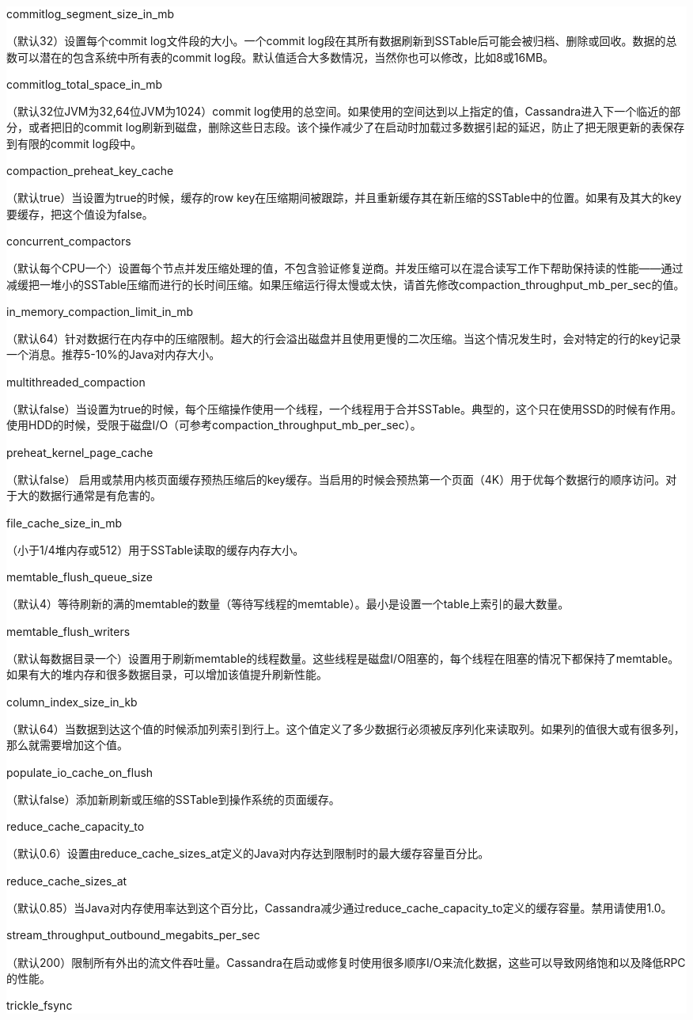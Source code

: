 commitlog_segment_size_in_mb

（默认32）设置每个commit log文件段的大小。一个commit log段在其所有数据刷新到SSTable后可能会被归档、删除或回收。数据的总数可以潜在的包含系统中所有表的commit log段。默认值适合大多数情况，当然你也可以修改，比如8或16MB。

commitlog_total_space_in_mb

（默认32位JVM为32,64位JVM为1024）commit log使用的总空间。如果使用的空间达到以上指定的值，Cassandra进入下一个临近的部分，或者把旧的commit log刷新到磁盘，删除这些日志段。该个操作减少了在启动时加载过多数据引起的延迟，防止了把无限更新的表保存到有限的commit log段中。

compaction_preheat_key_cache

（默认true）当设置为true的时候，缓存的row key在压缩期间被跟踪，并且重新缓存其在新压缩的SSTable中的位置。如果有及其大的key要缓存，把这个值设为false。

concurrent_compactors

（默认每个CPU一个）设置每个节点并发压缩处理的值，不包含验证修复逆商。并发压缩可以在混合读写工作下帮助保持读的性能——通过减缓把一堆小的SSTable压缩而进行的长时间压缩。如果压缩运行得太慢或太快，请首先修改compaction_throughput_mb_per_sec的值。

in_memory_compaction_limit_in_mb

（默认64）针对数据行在内存中的压缩限制。超大的行会溢出磁盘并且使用更慢的二次压缩。当这个情况发生时，会对特定的行的key记录一个消息。推荐5-10%的Java对内存大小。

multithreaded_compaction

（默认false）当设置为true的时候，每个压缩操作使用一个线程，一个线程用于合并SSTable。典型的，这个只在使用SSD的时候有作用。使用HDD的时候，受限于磁盘I/O（可参考compaction_throughput_mb_per_sec）。

preheat_kernel_page_cache

（默认false） 启用或禁用内核页面缓存预热压缩后的key缓存。当启用的时候会预热第一个页面（4K）用于优每个数据行的顺序访问。对于大的数据行通常是有危害的。

file_cache_size_in_mb

（小于1/4堆内存或512）用于SSTable读取的缓存内存大小。

memtable_flush_queue_size

（默认4）等待刷新的满的memtable的数量（等待写线程的memtable）。最小是设置一个table上索引的最大数量。

memtable_flush_writers

（默认每数据目录一个）设置用于刷新memtable的线程数量。这些线程是磁盘I/O阻塞的，每个线程在阻塞的情况下都保持了memtable。如果有大的堆内存和很多数据目录，可以增加该值提升刷新性能。

column_index_size_in_kb

（默认64）当数据到达这个值的时候添加列索引到行上。这个值定义了多少数据行必须被反序列化来读取列。如果列的值很大或有很多列，那么就需要增加这个值。

populate_io_cache_on_flush

（默认false）添加新刷新或压缩的SSTable到操作系统的页面缓存。

reduce_cache_capacity_to

（默认0.6）设置由reduce_cache_sizes_at定义的Java对内存达到限制时的最大缓存容量百分比。

reduce_cache_sizes_at

（默认0.85）当Java对内存使用率达到这个百分比，Cassandra减少通过reduce_cache_capacity_to定义的缓存容量。禁用请使用1.0。

stream_throughput_outbound_megabits_per_sec

（默认200）限制所有外出的流文件吞吐量。Cassandra在启动或修复时使用很多顺序I/O来流化数据，这些可以导致网络饱和以及降低RPC的性能。

trickle_fsync
